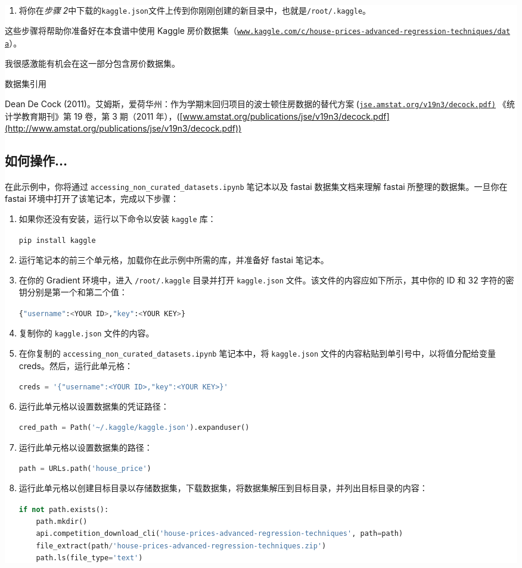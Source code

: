 1.  将你在*步骤 2*中下载的`kaggle.json`文件上传到你刚刚创建的新目录中，也就是`/root/.kaggle`。

这些步骤将帮助你准备好在本食谱中使用 Kaggle 房价数据集（[`www.kaggle.com/c/house-prices-advanced-regression-techniques/data`](https://www.kaggle.com/c/house-prices-advanced-regression-techniques/data)）。

我很感激能有机会在这一部分包含房价数据集。

数据集引用

Dean De Cock (2011)。艾姆斯，爱荷华州：作为学期末回归项目的波士顿住房数据的替代方案 ([`jse.amstat.org/v19n3/decock.pdf)`](http://jse.amstat.org/v19n3/decock.pdf) 《统计学教育期刊》第 19 卷，第 3 期（2011 年），([www.amstat.org/publications/jse/v19n3/decock.pdf](http://www.amstat.org/publications/jse/v19n3/decock.pdf))

## 如何操作…

在此示例中，你将通过 `accessing_non_curated_datasets.ipynb` 笔记本以及 fastai 数据集文档来理解 fastai 所整理的数据集。一旦你在 fastai 环境中打开了该笔记本，完成以下步骤：

1.  如果你还没有安装，运行以下命令以安装 `kaggle` 库：

    ```py
    pip install kaggle
    ```

1.  运行笔记本的前三个单元格，加载你在此示例中所需的库，并准备好 fastai 笔记本。

1.  在你的 Gradient 环境中，进入 `/root/.kaggle` 目录并打开 `kaggle.json` 文件。该文件的内容应如下所示，其中你的 ID 和 32 字符的密钥分别是第一个和第二个值：

    ```py
    {"username":<YOUR ID>,"key":<YOUR KEY>}
    ```

1.  复制你的 `kaggle.json` 文件的内容。

1.  在你复制的 `accessing_non_curated_datasets.ipynb` 笔记本中，将 `kaggle.json` 文件的内容粘贴到单引号中，以将值分配给变量 creds。然后，运行此单元格：

    ```py
    creds = '{"username":<YOUR ID>,"key":<YOUR KEY>}'
    ```

1.  运行此单元格以设置数据集的凭证路径：

    ```py
    cred_path = Path('~/.kaggle/kaggle.json').expanduser()
    ```

1.  运行此单元格以设置数据集的路径：

    ```py
    path = URLs.path('house_price')
    ```

1.  运行此单元格以创建目标目录以存储数据集，下载数据集，将数据集解压到目标目录，并列出目标目录的内容：

    ```py
    if not path.exists():
        path.mkdir()
        api.competition_download_cli('house-prices-advanced-regression-techniques', path=path)
        file_extract(path/'house-prices-advanced-regression-techniques.zip')
        path.ls(file_type='text')
    ```
